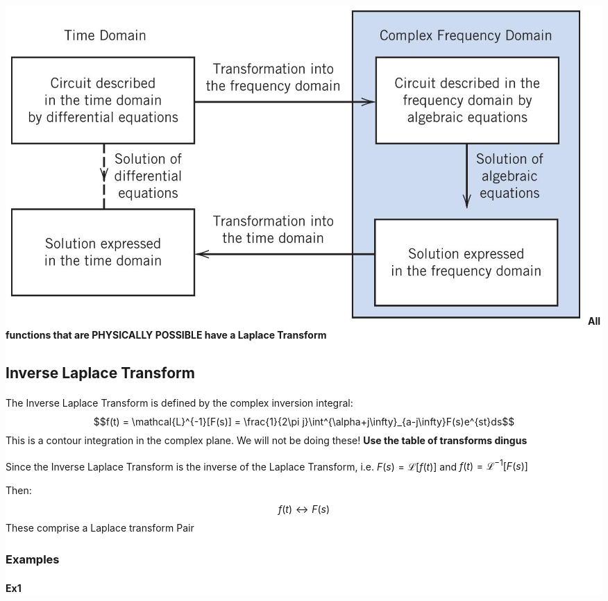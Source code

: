 ![Pasted image 20230525195914](Attachments/Pasted%20image%2020230525195914.png)
**All functions that are PHYSICALLY POSSIBLE have a Laplace Transform**

## Inverse Laplace Transform
The Inverse Laplace Transform is defined by the complex inversion integral:
$$f(t) = \mathcal{L}^{-1}[F(s)] = \frac{1}{2\pi j}\int^{\alpha+j\infty}_{a-j\infty}F(s)e^{st}ds$$
This is a contour integration in the complex plane. We will not be doing these!
**Use the table of transforms dingus**

Since the Inverse Laplace Transform is the inverse of the Laplace Transform, i.e. $F(s)=\mathcal{L}[f(t)]$ and $f(t) = \mathcal{L}^{-1}[F(s)]$

Then:
$$f(t) \leftrightarrow F(s)$$
These comprise a Laplace transform Pair

### Examples
#### Ex1